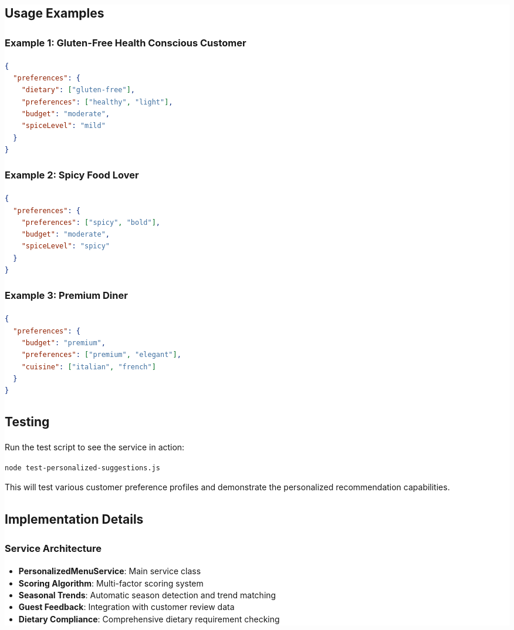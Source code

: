 ## Usage Examples

### Example 1: Gluten-Free Health Conscious Customer
```json
{
  "preferences": {
    "dietary": ["gluten-free"],
    "preferences": ["healthy", "light"],
    "budget": "moderate",
    "spiceLevel": "mild"
  }
}
```

### Example 2: Spicy Food Lover
```json
{
  "preferences": {
    "preferences": ["spicy", "bold"],
    "budget": "moderate",
    "spiceLevel": "spicy"
  }
}
```

### Example 3: Premium Diner
```json
{
  "preferences": {
    "budget": "premium",
    "preferences": ["premium", "elegant"],
    "cuisine": ["italian", "french"]
  }
}
```

## Testing

Run the test script to see the service in action:

```bash
node test-personalized-suggestions.js
```

This will test various customer preference profiles and demonstrate the personalized recommendation capabilities.

## Implementation Details

### Service Architecture
- **PersonalizedMenuService**: Main service class
- **Scoring Algorithm**: Multi-factor scoring system
- **Seasonal Trends**: Automatic season detection and trend matching
- **Guest Feedback**: Integration with customer review data
- **Dietary Compliance**: Comprehensive dietary requirement checking
